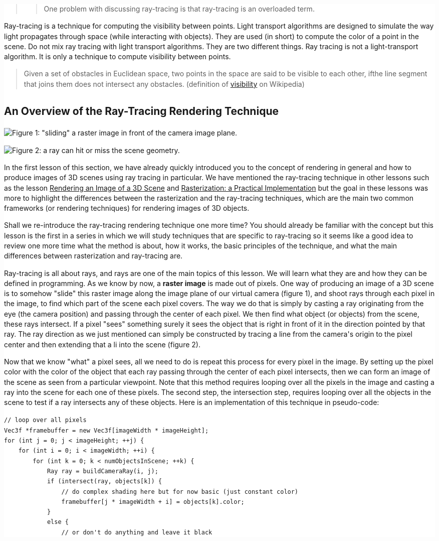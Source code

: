 > >One problem with discussing ray-tracing is that ray-tracing is an overloaded term.

Ray-tracing is a technique for computing the visibility between points. Light transport algorithms are designed to simulate the way light propagates through space (while interacting with objects). They are used (in short) to compute the color of a point in the scene. Do not mix ray tracing with light transport algorithms. They are two different things. Ray tracing is not a light-transport algorithm. It is only a technique to compute visibility between points.

> Given a set of obstacles in Euclidean space, two points in the space are said to be visible to each other, ifthe line segment that joins them does not intersect any obstacles. (definition of [visibility](http://en.wikipedia.org/wiki/Visibility_(geometry)) on Wikipedia)

## An Overview of the Ray-Tracing Rendering Technique

![Figure 1: "sliding" a raster image in front of the camera image plane.](/images/ray-tracing-refresher/rt-setup.png?)


![Figure 2: a ray can hit or miss the scene geometry.](/images/ray-tracing-refresher/rt-setup2.png?)

In the first lesson of this section, we have already quickly introduced you to the concept of rendering in general and how to produce images of 3D scenes using ray tracing in particular. We have mentioned the ray-tracing technique in other lessons such as the lesson [Rendering an Image of a 3D Scene](lessons/3d-basic-rendering/rendering-3d-scene-overview) and [Rasterization: a Practical Implementation](lessons/3d-basic-rendering/rasterization-practical-implementation) but the goal in these lessons was more to highlight the differences between the rasterization and the ray-tracing techniques, which are the main two common frameworks (or rendering techniques) for rendering images of 3D objects.

Shall we re-introduce the ray-tracing rendering technique one more time? You should already be familiar with the concept but this lesson is the first in a series in which we will study techniques that are specific to ray-tracing so it seems like a good idea to review one more time what the method is about, how it works, the basic principles of the technique, and what the main differences between rasterization and ray-tracing are.

Ray-tracing is all about rays, and rays are one of the main topics of this lesson. We will learn what they are and how they can be defined in programming. As we know by now, a **raster image** is made out of pixels. One way of producing an image of a 3D scene is to somehow "slide" this raster image along the image plane of our virtual camera (figure 1), and shoot rays through each pixel in the image, to find which part of the scene each pixel covers. The way we do that is simply by casting a ray originating from the eye (the camera position) and passing through the center of each pixel. We then find what object (or objects) from the scene, these rays intersect. If a pixel "sees" something surely it sees the object that is right in front of it in the direction pointed by that ray. The ray direction as we just mentioned can simply be constructed by tracing a line from the camera's origin to the pixel center and then extending that a li into the scene (figure 2).

Now that we know "what" a pixel sees, all we need to do is repeat this process for every pixel in the image. By setting up the pixel color with the color of the object that each ray passing through the center of each pixel intersects, then we can form an image of the scene as seen from a particular viewpoint. Note that this method requires looping over all the pixels in the image and casting a ray into the scene for each one of these pixels. The second step, the intersection step, requires looping over all the objects in the scene to test if a ray intersects any of these objects. Here is an implementation of this technique in pseudo-code:

```
// loop over all pixels
Vec3f *framebuffer = new Vec3f[imageWidth * imageHeight]; 
for (int j = 0; j < imageHeight; ++j) { 
    for (int i = 0; i < imageWidth; ++i) { 
        for (int k = 0; k < numObjectsInScene; ++k) { 
            Ray ray = buildCameraRay(i, j); 
            if (intersect(ray, objects[k]) { 
                // do complex shading here but for now basic (just constant color)
                framebuffer[j * imageWidth + i] = objects[k].color; 
            } 
            else { 
                // or don't do anything and leave it black
```